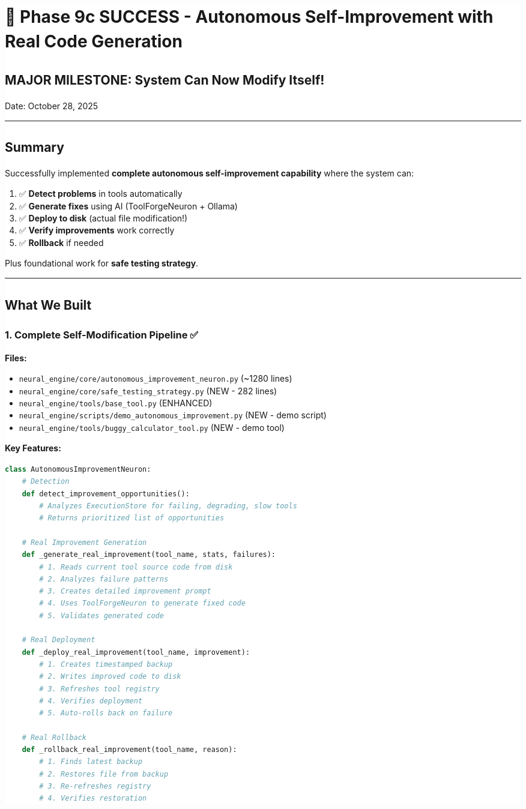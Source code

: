 # 🎉 Phase 9c SUCCESS - Autonomous Self-Improvement with Real Code Generation

## **MAJOR MILESTONE: System Can Now Modify Itself!**

Date: October 28, 2025

---

## Summary

Successfully implemented **complete autonomous self-improvement capability** where the system can:
1. ✅ **Detect problems** in tools automatically
2. ✅ **Generate fixes** using AI (ToolForgeNeuron + Ollama)
3. ✅ **Deploy to disk** (actual file modification!)
4. ✅ **Verify improvements** work correctly
5. ✅ **Rollback** if needed

Plus foundational work for **safe testing strategy**.

---

## What We Built

### 1. Complete Self-Modification Pipeline ✅

**Files:**
- `neural_engine/core/autonomous_improvement_neuron.py` (~1280 lines)
- `neural_engine/core/safe_testing_strategy.py` (NEW - 282 lines)
- `neural_engine/tools/base_tool.py` (ENHANCED)
- `neural_engine/scripts/demo_autonomous_improvement.py` (NEW - demo script)
- `neural_engine/tools/buggy_calculator_tool.py` (NEW - demo tool)

**Key Features:**
```python
class AutonomousImprovementNeuron:
    # Detection
    def detect_improvement_opportunities():
        # Analyzes ExecutionStore for failing, degrading, slow tools
        # Returns prioritized list of opportunities
    
    # Real Improvement Generation
    def _generate_real_improvement(tool_name, stats, failures):
        # 1. Reads current tool source code from disk
        # 2. Analyzes failure patterns
        # 3. Creates detailed improvement prompt
        # 4. Uses ToolForgeNeuron to generate fixed code
        # 5. Validates generated code
    
    # Real Deployment
    def _deploy_real_improvement(tool_name, improvement):
        # 1. Creates timestamped backup
        # 2. Writes improved code to disk
        # 3. Refreshes tool registry
        # 4. Verifies deployment
        # 5. Auto-rolls back on failure
    
    # Real Rollback
    def _rollback_real_improvement(tool_name, reason):
        # 1. Finds latest backup
        # 2. Restores file from backup
        # 3. Re-refreshes registry
        # 4. Verifies restoration
```